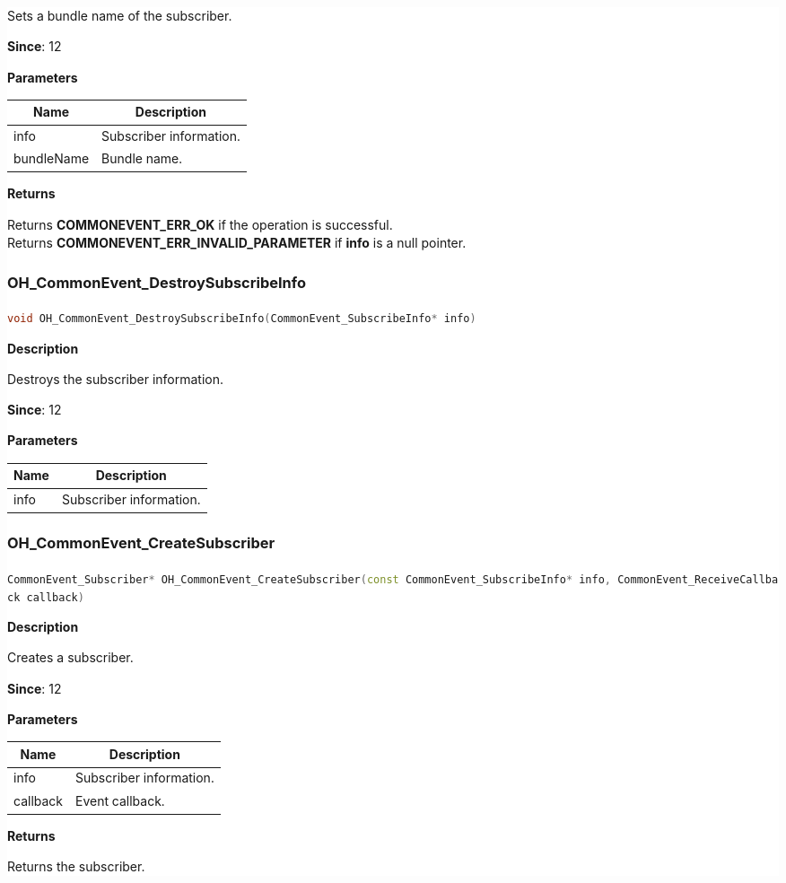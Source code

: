 Sets a bundle name of the subscriber.

**Since**: 12

**Parameters**

| Name| Description|
| -------- | -------- |
| info | Subscriber information.|
| bundleName | Bundle name.|

**Returns**

Returns **COMMONEVENT_ERR_OK** if the operation is successful.<br>Returns **COMMONEVENT_ERR_INVALID_PARAMETER** if **info** is a null pointer.

### OH_CommonEvent_DestroySubscribeInfo

```cpp
void OH_CommonEvent_DestroySubscribeInfo(CommonEvent_SubscribeInfo* info)
```

**Description**

Destroys the subscriber information.

**Since**: 12

**Parameters**

| Name| Description|
| -------- | -------- |
| info | Subscriber information.|

### OH_CommonEvent_CreateSubscriber

```cpp
CommonEvent_Subscriber* OH_CommonEvent_CreateSubscriber(const CommonEvent_SubscribeInfo* info, CommonEvent_ReceiveCallback callback)
```

**Description**

Creates a subscriber.

**Since**: 12

**Parameters**

| Name| Description|
| -------- | -------- |
| info | Subscriber information.|
| callback | Event callback.|

**Returns**

Returns the subscriber.
